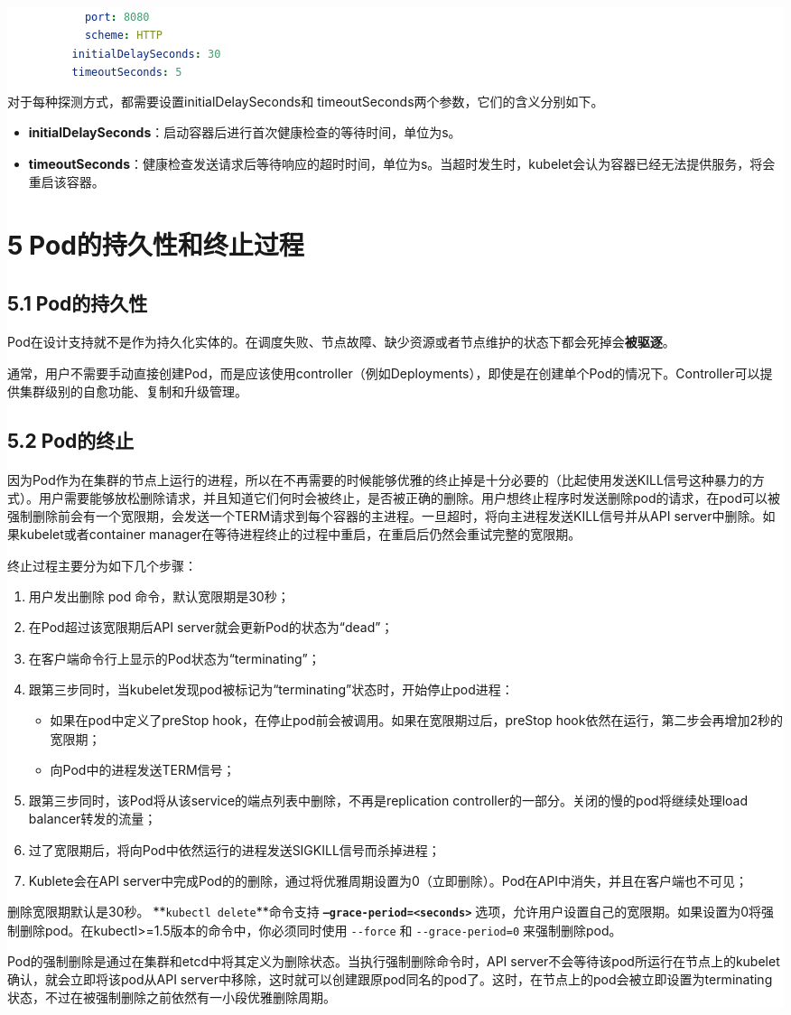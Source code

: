 ```yaml
            port: 8080
            scheme: HTTP
          initialDelaySeconds: 30
          timeoutSeconds: 5
```

对于每种探测方式，都需要设置initialDelaySeconds和 timeoutSeconds两个参数，它们的含义分别如下。 

- **initialDelaySeconds**：启动容器后进行首次健康检查的等待时间，单位为s。 

- **timeoutSeconds**：健康检查发送请求后等待响应的超时时间，单位为s。当超时发生时，kubelet会认为容器已经无法提供服务，将会重启该容器。



# 5 Pod的持久性和终止过程

## 5.1 Pod的持久性

Pod在设计支持就不是作为持久化实体的。在调度失败、节点故障、缺少资源或者节点维护的状态下都会死掉会**被驱逐**。

通常，用户不需要手动直接创建Pod，而是应该使用controller（例如Deployments），即使是在创建单个Pod的情况下。Controller可以提供集群级别的自愈功能、复制和升级管理。



## 5.2 Pod的终止

因为Pod作为在集群的节点上运行的进程，所以在不再需要的时候能够优雅的终止掉是十分必要的（比起使用发送KILL信号这种暴力的方式）。用户需要能够放松删除请求，并且知道它们何时会被终止，是否被正确的删除。用户想终止程序时发送删除pod的请求，在pod可以被强制删除前会有一个宽限期，会发送一个TERM请求到每个容器的主进程。一旦超时，将向主进程发送KILL信号并从API server中删除。如果kubelet或者container manager在等待进程终止的过程中重启，在重启后仍然会重试完整的宽限期。

终止过程主要分为如下几个步骤：

1. 用户发出删除 pod 命令，默认宽限期是30秒；

2. 在Pod超过该宽限期后API server就会更新Pod的状态为“dead”；

3. 在客户端命令行上显示的Pod状态为“terminating”；

4. 跟第三步同时，当kubelet发现pod被标记为“terminating”状态时，开始停止pod进程：

   - 如果在pod中定义了preStop hook，在停止pod前会被调用。如果在宽限期过后，preStop hook依然在运行，第二步会再增加2秒的宽限期；

   - 向Pod中的进程发送TERM信号；

5. 跟第三步同时，该Pod将从该service的端点列表中删除，不再是replication controller的一部分。关闭的慢的pod将继续处理load balancer转发的流量；

6. 过了宽限期后，将向Pod中依然运行的进程发送SIGKILL信号而杀掉进程；

7. Kublete会在API server中完成Pod的的删除，通过将优雅周期设置为0（立即删除）。Pod在API中消失，并且在客户端也不可见；

删除宽限期默认是30秒。 **`kubectl delete`**命令支持 **`—grace-period=<seconds>`** 选项，允许用户设置自己的宽限期。如果设置为0将强制删除pod。在kubectl>=1.5版本的命令中，你必须同时使用 `--force` 和 `--grace-period=0` 来强制删除pod。

Pod的强制删除是通过在集群和etcd中将其定义为删除状态。当执行强制删除命令时，API server不会等待该pod所运行在节点上的kubelet确认，就会立即将该pod从API server中移除，这时就可以创建跟原pod同名的pod了。这时，在节点上的pod会被立即设置为terminating状态，不过在被强制删除之前依然有一小段优雅删除周期。 




